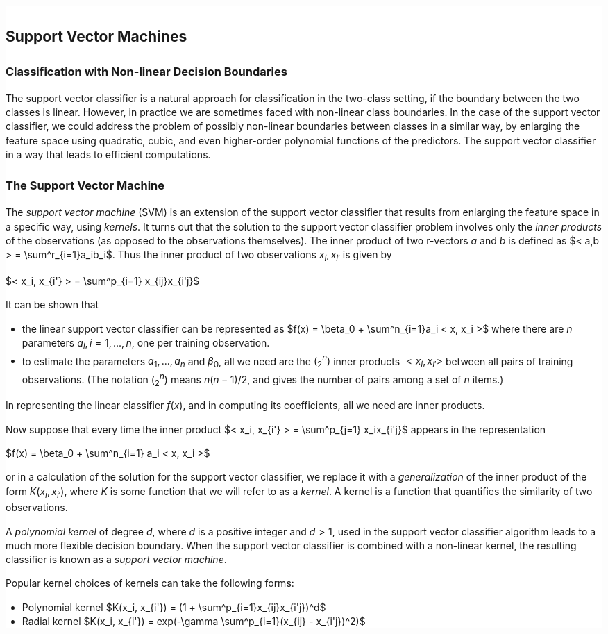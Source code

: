 ___

## Support Vector Machines

### Classification with Non-linear Decision Boundaries

The support vector classifier is a natural approach for classification in the two-class setting, if the boundary between the two classes is linear. However, in practice we are sometimes faced with non-linear class boundaries. In the case of the support vector classifier, we could address the problem of possibly non-linear boundaries between classes in a similar way, by enlarging the feature space using quadratic, cubic, and even higher-order polynomial functions of the predictors. The support vector classifier in a way that leads to efficient computations.

### The Support Vector Machine

The _support vector machine_ (SVM) is an extension of the support vector classifier that results from enlarging the feature space in a specific way, using _kernels_. It turns out that the solution to the support vector classifier problem involves only the _inner products_ of the observations (as opposed to the observations themselves). The inner product of two r-vectors $a$ and $b$ is defined as $< a,b > = \sum^r_{i=1}a_ib_i$. Thus the inner product of two observations $x_i, x_{i'}$ is given by

$< x_i, x_{i'} > = \sum^p_{i=1} x_{ij}x_{i'j}$

It can be shown that 

- the linear support vector classifier can be represented as 
    $f(x) = \beta_0 + \sum^n_{i=1}a_i < x, x_i >$
    where there are $n$ parameters $a_i, i=1, ..., n$, one per training observation.
- to estimate the parameters $a_1, ..., a_n$ and $\beta_0$, all we need are the $(^n_2)$ inner products $< x_i, x_{i'} >$ between all pairs of training observations. (The notation $(^n_2)$ means $n(n-1)/2$, and gives the number of pairs among a set of $n$ items.)

In representing the linear classifier $f(x)$, and in computing its coefficients, all we need are inner products.

Now suppose that every time the inner product $< x_i, x_{i'} > = \sum^p_{j=1} x_ix_{i'j}$ appears in the representation

$f(x) = \beta_0 + \sum^n_{i=1} a_i < x, x_i >$

or in a calculation of the solution for the support vector classifier, we replace it with a _generalization_ of the inner product of the form $K(x_i, x_{i'})$, where $K$ is some function that we will refer to as a _kernel_. A kernel is a function that quantifies the similarity of two observations.

A _polynomial kernel_ of degree $d$, where $d$ is a positive integer and $d>1$, used in the support vector classifier algorithm leads to a much more flexible decision boundary. When the support vector classifier is combined with a non-linear kernel, the resulting classifier is known as a _support vector machine_.

Popular kernel choices of kernels can take the following forms:

- Polynomial kernel
    $K(x_i, x_{i'}) = (1 + \sum^p_{i=1}x_{ij}x_{i'j})^d$
- Radial kernel
    $K(x_i, x_{i'}) = exp(-\gamma \sum^p_{i=1}(x_{ij} - x_{i'j})^2)$
